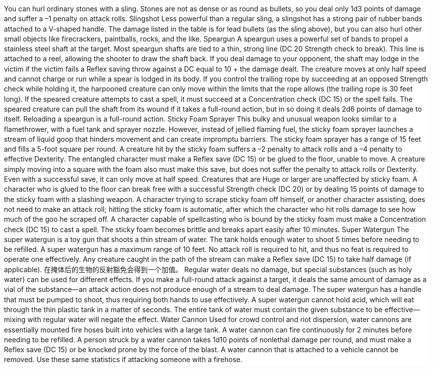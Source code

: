 You can hurl ordinary stones with a sling. Stones are not as dense or as round as bullets, so you deal only 1d3 points of damage and suffer a –1 penalty on attack rolls.
Slingshot
Less powerful than a regular sling, a slingshot has a strong pair of rubber bands attached to a V-shaped handle. The damage listed in the table is for lead bullets (as the sling above), but you can also hurl other small objects like firecrackers, paintballs, rocks, and the like.
Speargun
A speargun uses a powerful set of bands to propel a stainless steel shaft at the target. Most speargun shafts are tied to a thin, strong line (DC 20 Strength check to break). This line is attached to a reel, allowing the shooter to draw the shaft back.
If you deal damage to your opponent, the shaft may lodge in the victim if the victim fails a Reflex saving throw against a DC equal to 10 + the damage dealt. The creature moves at only half speed and cannot charge or run while a spear is lodged in its body. If you control the trailing rope by succeeding at an opposed Strength check while holding it, the harpooned creature can only move within the limits that the rope allows (the trailing rope is 30 feet long). If the speared creature attempts to cast a spell, it must succeed at a Concentration check (DC 15) or the spell fails.
The speared creature can pull the shaft from its wound if it takes a full-round action, but in so doing it deals 2d6 points of damage to itself. Reloading a speargun is a full-round action.
Sticky Foam Sprayer
This bulky and unusual weapon looks similar to a flamethrower, with a fuel tank and sprayer nozzle. However, instead of jellied flaming fuel, the sticky foam sprayer launches a stream of liquid goop that hinders movement and can create impromptu barriers.
The sticky foam sprayer has a range of 15 feet and fills a 5-foot square per round. A creature hit by the sticky foam suffers a –2 penalty to attack rolls and a –4 penalty to effective Dexterity. The entangled character must make a Reflex save (DC 15) or be glued to the floor, unable to move. A creature simply moving into a square with the foam also must make this save, but does not suffer the penalty to attack rolls or Dexterity. Even with a successful save, it can only move at half speed. Creatures that are Huge or larger are unaffected by sticky foam.
A character who is glued to the floor can break free with a successful Strength check (DC 20) or by dealing 15 points of damage to the sticky foam with a slashing weapon. A character trying to scrape sticky foam off himself, or another character assisting, does not need to make an attack roll; hitting the sticky foam is automatic, after which the character who hit rolls damage to see how much of the goo he scraped off.
A character capable of spellcasting who is bound by the sticky foam must make a Concentration check (DC 15) to cast a spell. The sticky foam becomes brittle and breaks apart easily after 10 minutes.
Super Watergun
The super watergun is a toy gun that shoots a thin stream of water. The tank holds enough water to shoot 5 times before needing to be refilled. A super watergun has a maximum range of 10 feet. No attack roll is required to hit, and thus no feat is required to operate one effectively. Any creature caught in the path of the stream can make a Reflex save (DC 15) to take half damage (if applicable). 在掩体后的生物的反射豁免会得到一个加值。
Regular water deals no damage, but special substances (such as holy water) can be used for different effects. If you make a full-round attack against a target, it deals the same amount of damage as a vial of the substance—an attack action does not produce enough of a stream to deal damage.
The super watergun has a handle that must be pumped to shoot, thus requiring both hands to use effectively. A super watergun cannot hold acid, which will eat through the thin plastic tank in a matter of seconds. The entire tank of water must contain the given substance to be effective— mixing with regular water will negate the effect.
Water Cannon
Used for crowd control and riot dispersion, water cannons are essentially mounted fire hoses built into vehicles with a large tank. A water cannon can fire continuously for 2 minutes before needing to be refilled.
A person struck by a water cannon takes 1d10 points of nonlethal damage per round, and must make a Reflex save (DC 15) or be knocked prone by the force of the blast. A water cannon that is attached to a vehicle cannot be removed. Use these same statistics if attacking someone with a firehose.
